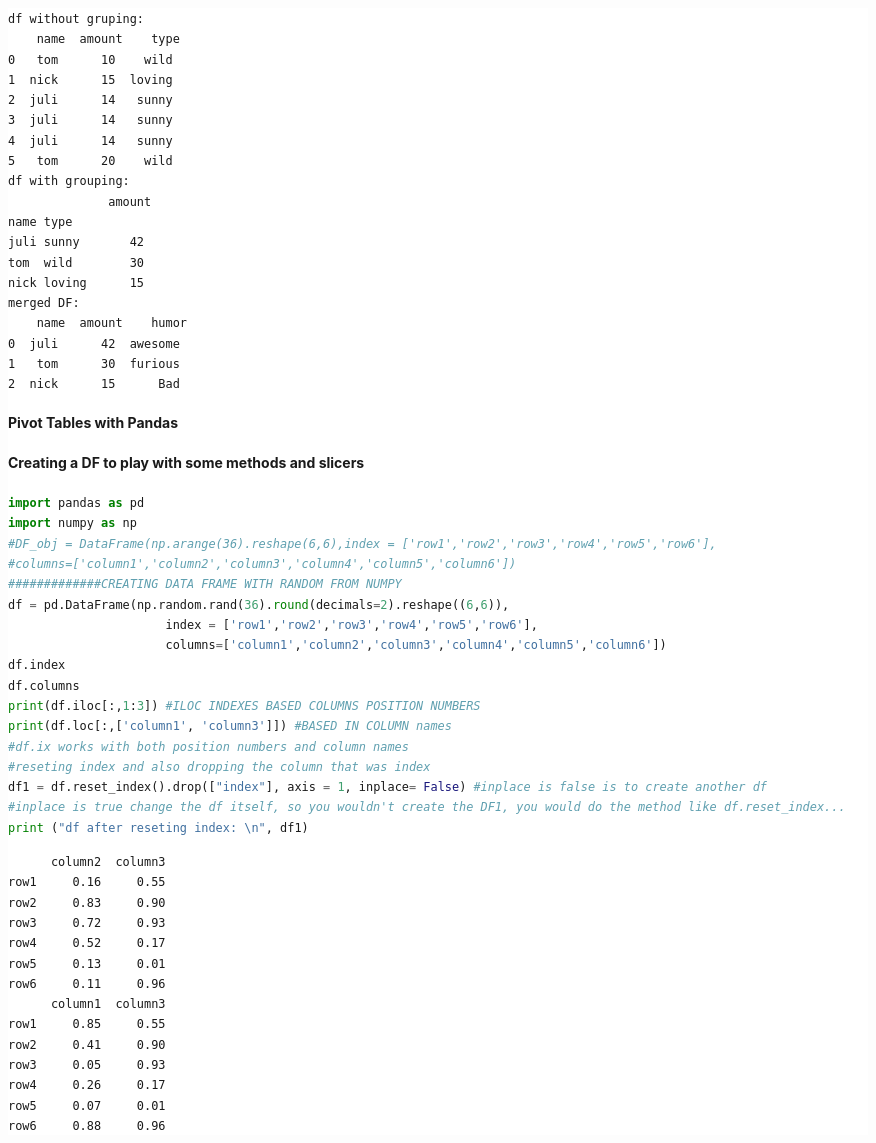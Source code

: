     df without gruping: 
        name  amount    type
    0   tom      10    wild
    1  nick      15  loving
    2  juli      14   sunny
    3  juli      14   sunny
    4  juli      14   sunny
    5   tom      20    wild
    df with grouping: 
                  amount
    name type          
    juli sunny       42
    tom  wild        30
    nick loving      15
    merged DF: 
        name  amount    humor
    0  juli      42  awesome
    1   tom      30  furious
    2  nick      15      Bad
    

#### Pivot Tables with Pandas


```python

```

#### Creating a DF to play with some methods and slicers 


```python
import pandas as pd
import numpy as np
#DF_obj = DataFrame(np.arange(36).reshape(6,6),index = ['row1','row2','row3','row4','row5','row6'],
#columns=['column1','column2','column3','column4','column5','column6'])
#############CREATING DATA FRAME WITH RANDOM FROM NUMPY
df = pd.DataFrame(np.random.rand(36).round(decimals=2).reshape((6,6)), 
                      index = ['row1','row2','row3','row4','row5','row6'],
                      columns=['column1','column2','column3','column4','column5','column6'])
df.index
df.columns
print(df.iloc[:,1:3]) #ILOC INDEXES BASED COLUMNS POSITION NUMBERS
print(df.loc[:,['column1', 'column3']]) #BASED IN COLUMN names
#df.ix works with both position numbers and column names
#reseting index and also dropping the column that was index
df1 = df.reset_index().drop(["index"], axis = 1, inplace= False) #inplace is false is to create another df
#inplace is true change the df itself, so you wouldn't create the DF1, you would do the method like df.reset_index...
print ("df after reseting index: \n", df1)
```

          column2  column3
    row1     0.16     0.55
    row2     0.83     0.90
    row3     0.72     0.93
    row4     0.52     0.17
    row5     0.13     0.01
    row6     0.11     0.96
          column1  column3
    row1     0.85     0.55
    row2     0.41     0.90
    row3     0.05     0.93
    row4     0.26     0.17
    row5     0.07     0.01
    row6     0.88     0.96